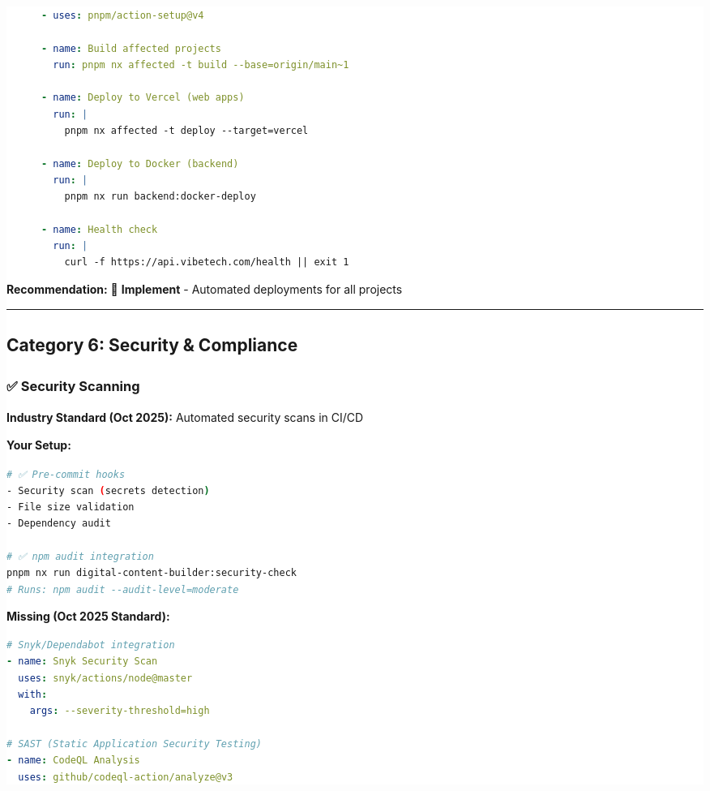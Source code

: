 ```yaml
      - uses: pnpm/action-setup@v4

      - name: Build affected projects
        run: pnpm nx affected -t build --base=origin/main~1

      - name: Deploy to Vercel (web apps)
        run: |
          pnpm nx affected -t deploy --target=vercel

      - name: Deploy to Docker (backend)
        run: |
          pnpm nx run backend:docker-deploy

      - name: Health check
        run: |
          curl -f https://api.vibetech.com/health || exit 1
```

**Recommendation:** 🔄 **Implement** - Automated deployments for all projects

---

## Category 6: Security & Compliance

### ✅ Security Scanning

**Industry Standard (Oct 2025):** Automated security scans in CI/CD

**Your Setup:**
```bash
# ✅ Pre-commit hooks
- Security scan (secrets detection)
- File size validation
- Dependency audit

# ✅ npm audit integration
pnpm nx run digital-content-builder:security-check
# Runs: npm audit --audit-level=moderate
```

**Missing (Oct 2025 Standard):**
```yaml
# Snyk/Dependabot integration
- name: Snyk Security Scan
  uses: snyk/actions/node@master
  with:
    args: --severity-threshold=high

# SAST (Static Application Security Testing)
- name: CodeQL Analysis
  uses: github/codeql-action/analyze@v3
```
